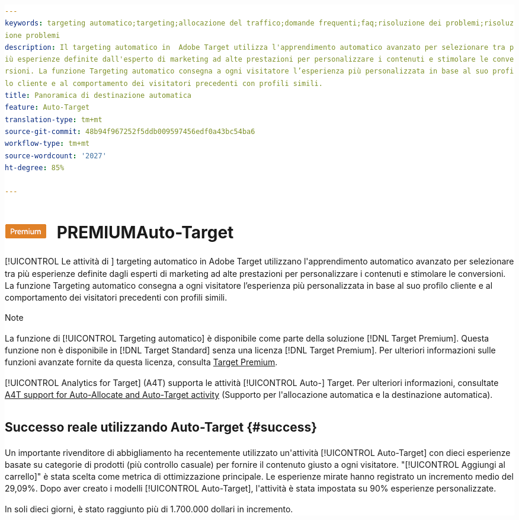 ```yaml
---
keywords: targeting automatico;targeting;allocazione del traffico;domande frequenti;faq;risoluzione dei problemi;risoluzione problemi
description: Il targeting automatico in  Adobe Target utilizza l'apprendimento automatico avanzato per selezionare tra più esperienze definite dall'esperto di marketing ad alte prestazioni per personalizzare i contenuti e stimolare le conversioni. La funzione Targeting automatico consegna a ogni visitatore l’esperienza più personalizzata in base al suo profilo cliente e al comportamento dei visitatori precedenti con profili simili.
title: Panoramica di destinazione automatica
feature: Auto-Target
translation-type: tm+mt
source-git-commit: 48b94f967252f5ddb009597456edf0a43bc54ba6
workflow-type: tm+mt
source-wordcount: '2027'
ht-degree: 85%

---
```



# ![Panoramica di ](/help/assets/premium.png) PREMIUMAuto-Target

[!UICONTROL Le attività di ] targeting automatico in  Adobe Target utilizzano l&#39;apprendimento automatico avanzato per selezionare tra più esperienze definite dagli esperti di marketing ad alte prestazioni per personalizzare i contenuti e stimolare le conversioni. La funzione Targeting automatico consegna a ogni visitatore l’esperienza più personalizzata in base al suo profilo cliente e al comportamento dei visitatori precedenti con profili simili.

>[!NOTE]
>
>La funzione di [!UICONTROL Targeting automatico] è disponibile come parte della soluzione [!DNL Target Premium]. Questa funzione non è disponibile in [!DNL Target Standard] senza una licenza [!DNL Target Premium]. Per ulteriori informazioni sulle funzioni avanzate fornite da questa licenza, consulta [Target Premium](/help/c-intro/intro.md).
>
>[!UICONTROL Analytics for Target] (A4T) supporta le attività  [!UICONTROL Auto-] Target. Per ulteriori informazioni, consultate [A4T support for Auto-Allocate and Auto-Target activity](/help/c-integrating-target-with-mac/a4t/a4t-at-aa.md) (Supporto per l&#39;allocazione automatica e la destinazione automatica).

## Successo reale utilizzando Auto-Target {#success}

Un importante rivenditore di abbigliamento ha recentemente utilizzato un&#39;attività [!UICONTROL Auto-Target] con dieci esperienze basate su categorie di prodotti (più controllo casuale) per fornire il contenuto giusto a ogni visitatore. &quot;[!UICONTROL Aggiungi al carrello]&quot; è stata scelta come metrica di ottimizzazione principale. Le esperienze mirate hanno registrato un incremento medio del 29,09%. Dopo aver creato i modelli [!UICONTROL Auto-Target], l&#39;attività è stata impostata su 90% esperienze personalizzate.

In soli dieci giorni, è stato raggiunto più di 1.700.000 dollari in incremento.
